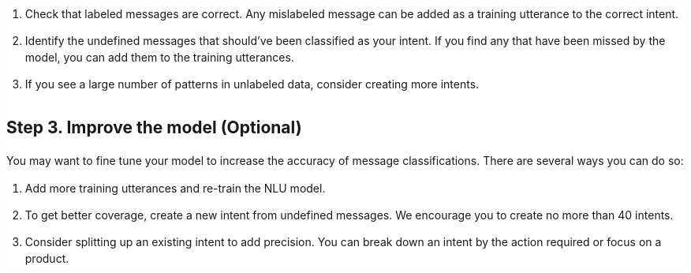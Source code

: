 1. Check that labeled messages are correct. Any mislabeled message can be added as a training utterance to the correct intent.

2. Identify the undefined messages that should’ve been classified as your intent. If you find any that have been missed by the model, you can add them to the training utterances.

3. If you see a large number of patterns in unlabeled data, consider creating more intents.  

## Step 3. Improve the model (Optional)

You may want to fine tune your model to increase the accuracy of message classifications. There are several ways you can do so:

1. Add more training utterances and re-train the NLU model.

2. To get better coverage, create a new intent from undefined messages. We encourage you to create no more than 40 intents.

3. Consider splitting up an existing intent to add precision. You can break down an intent by the action required or focus on a product.
